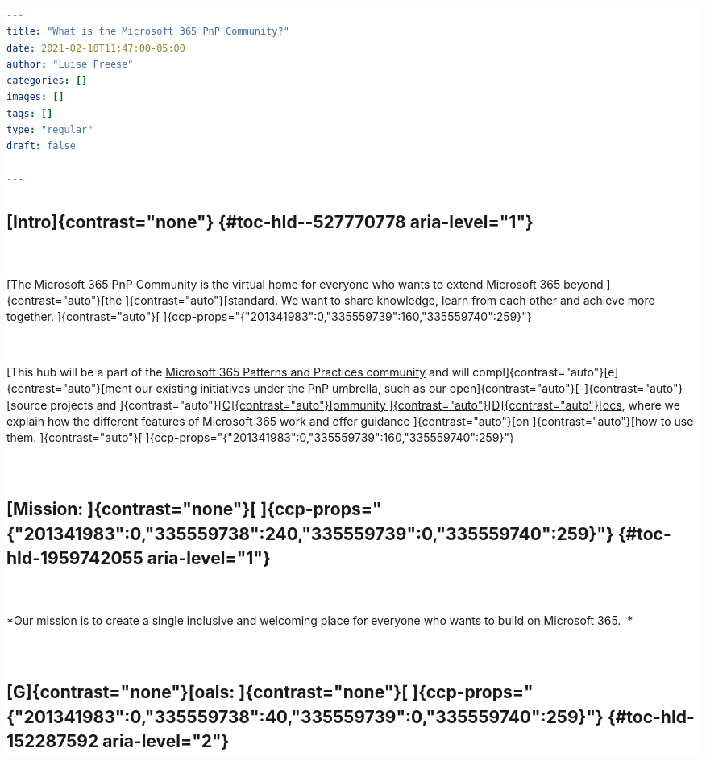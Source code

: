 ```yaml
---
title: "What is the Microsoft 365 PnP Community?"
date: 2021-02-10T11:47:00-05:00
author: "Luise Freese"
categories: []
images: []
tags: []
type: "regular"
draft: false

---
```


## **[Intro]{contrast="none"}** {#toc-hId--527770778 aria-level="1"}

 

[The Microsoft 365 PnP Community is the virtual home for everyone who
wants to extend Microsoft 365
beyond ]{contrast="auto"}[the ]{contrast="auto"}[standard. We want to
share knowledge, learn from each other and achieve more
together. ]{contrast="auto"}[ ]{ccp-props="{\"201341983\":0,\"335559739\":160,\"335559740\":259}"}

 

[This hub will be a part of the [Microsoft 365 Patterns and Practices
community](https://pnp.github.io) and will
compl]{contrast="auto"}[e]{contrast="auto"}[ment our existing
initiatives under the PnP umbrella, such as our
open]{contrast="auto"}[-]{contrast="auto"}[source projects
and ]{contrast="auto"}[[C]{contrast="auto"}[ommunity ]{contrast="auto"}[D]{contrast="auto"}](https://docs.microsoft.com/en-us/microsoft-365/community/ "Community Docs")[[ocs](https://docs.microsoft.com/en-us/microsoft-365/community/ "Community Docs"),
where we explain how the different features of Microsoft 365 work and
offer guidance ]{contrast="auto"}[on ]{contrast="auto"}[how to use
them. ]{contrast="auto"}[ ]{ccp-props="{\"201341983\":0,\"335559739\":160,\"335559740\":259}"}

 

## **[Mission: ]{contrast="none"}**[ ]{ccp-props="{\"201341983\":0,\"335559738\":240,\"335559739\":0,\"335559740\":259}"} {#toc-hId-1959742055 aria-level="1"}

 

*Our mission is to create a single inclusive and welcoming place for
everyone who wants to build on Microsoft 365.  *

 

## **[G]{contrast="none"}[oals: ]{contrast="none"}**[ ]{ccp-props="{\"201341983\":0,\"335559738\":40,\"335559739\":0,\"335559740\":259}"} {#toc-hId-152287592 aria-level="2"}
